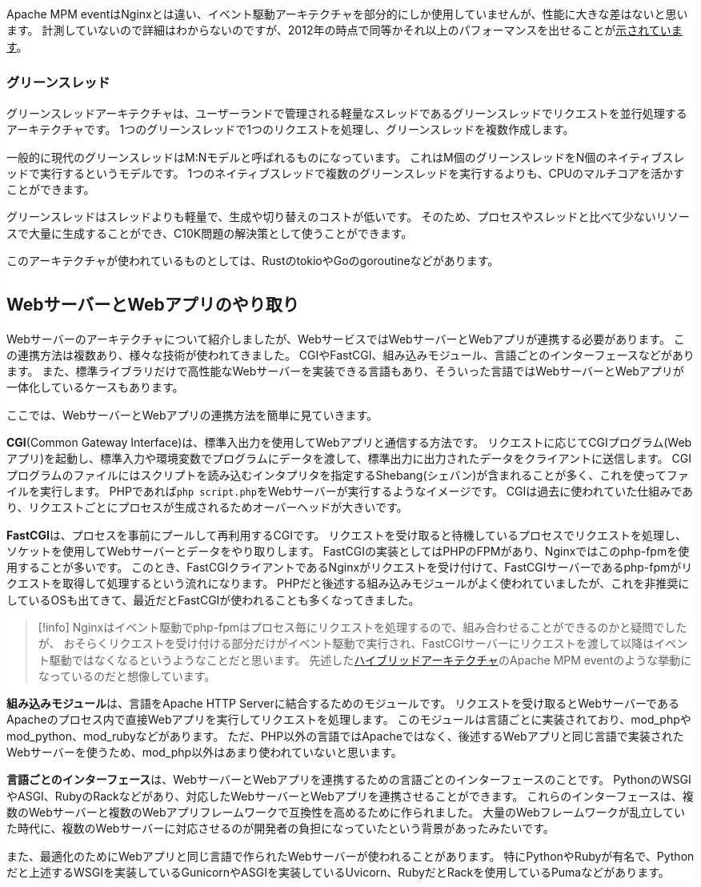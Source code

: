 Apache MPM eventはNginxとは違い、イベント駆動アーキテクチャを部分的にしか使用していませんが、性能に大きな差はないと思います。
計測していないので詳細はわからないのですが、2012年の時点で同等かそれ以上のパフォーマンスを出せることが[示されています](https://blog.matsumoto-r.jp/?p=2996)。

### グリーンスレッド

グリーンスレッドアーキテクチャは、ユーザーランドで管理される軽量なスレッドであるグリーンスレッドでリクエストを並行処理するアーキテクチャです。
1つのグリーンスレッドで1つのリクエストを処理し、グリーンスレッドを複数作成します。

一般的に現代のグリーンスレッドはM:Nモデルと呼ばれるものになっています。
これはM個のグリーンスレッドをN個のネイティブスレッドで実行するというモデルです。
1つのネイティブスレッドで複数のグリーンスレッドを実行するよりも、CPUのマルチコアを活かすことができます。

グリーンスレッドはスレッドよりも軽量で、生成や切り替えのコストが低いです。
そのため、プロセスやスレッドと比べて少ないリソースで大量に生成することができ、C10K問題の解決策として使うことができます。

このアーキテクチャが使われているものとしては、RustのtokioやGoのgoroutineなどがあります。

## WebサーバーとWebアプリのやり取り

Webサーバーのアーキテクチャについて紹介しましたが、WebサービスではWebサーバーとWebアプリが連携する必要があります。
この連携方法は複数あり、様々な技術が使われてきました。
CGIやFastCGI、組み込みモジュール、言語ごとのインターフェースなどがあります。
また、標準ライブラリだけで高性能なWebサーバーを実装できる言語もあり、そういった言語ではWebサーバーとWebアプリが一体化しているケースもあります。

ここでは、WebサーバーとWebアプリの連携方法を簡単に見ていきます。

**CGI**(Common Gateway Interface)は、標準入出力を使用してWebアプリと通信する方法です。
リクエストに応じてCGIプログラム(Webアプリ)を起動し、標準入力や環境変数でプログラムにデータを渡して、標準出力に出力されたデータをクライアントに送信します。
CGIプログラムのファイルにはスクリプトを読み込むインタプリタを指定するShebang(シェバン)が含まれることが多く、これを使ってファイルを実行します。
PHPであれば`php script.php`をWebサーバーが実行するようなイメージです。
CGIは過去に使われていた仕組みであり、リクエストごとにプロセスが生成されるためオーバーヘッドが大きいです。

**FastCGI**は、プロセスを事前にプールして再利用するCGIです。
リクエストを受け取ると待機しているプロセスでリクエストを処理し、ソケットを使用してWebサーバーとデータをやり取りします。
FastCGIの実装としてはPHPのFPMがあり、Nginxではこのphp-fpmを使用することが多いです。
このとき、FastCGIクライアントであるNginxがリクエストを受け付けて、FastCGIサーバーであるphp-fpmがリクエストを取得して処理するという流れになります。
PHPだと後述する組み込みモジュールがよく使われていましたが、これを非推奨にしているOSも出てきて、最近だとFastCGIが使われることも多くなってきました。

> [!info]
> Nginxはイベント駆動でphp-fpmはプロセス毎にリクエストを処理するので、組み合わせることができるのかと疑問でしたが、
おそらくリクエストを受け付ける部分だけがイベント駆動で実行され、FastCGIサーバーにリクエストを渡して以降はイベント駆動ではなくなるというようなことだと思います。
>先述した[ハイブリッドアーキテクチャ](#ハイブリッド)のApache MPM eventのような挙動になっているのだと想像しています。

**組み込みモジュール**は、言語をApache HTTP Serverに結合するためのモジュールです。
リクエストを受け取るとWebサーバーであるApacheのプロセス内で直接Webアプリを実行してリクエストを処理します。
このモジュールは言語ごとに実装されており、mod_phpやmod_python、mod_rubyなどがあります。
ただ、PHP以外の言語ではApacheではなく、後述するWebアプリと同じ言語で実装されたWebサーバーを使うため、mod_php以外はあまり使われていないと思います。

**言語ごとのインターフェース**は、WebサーバーとWebアプリを連携するための言語ごとのインターフェースのことです。
PythonのWSGIやASGI、RubyのRackなどがあり、対応したWebサーバーとWebアプリを連携させることができます。
これらのインターフェースは、複数のWebサーバーと複数のWebアプリフレームワークで互換性を高めるために作られました。
大量のWebフレームワークが乱立していた時代に、複数のWebサーバーに対応させるのが開発者の負担になっていたという背景があったみたいです。

また、最適化のためにWebアプリと同じ言語で作られたWebサーバーが使われることがあります。
特にPythonやRubyが有名で、Pythonだと上述するWSGIを実装しているGunicornやASGIを実装しているUvicorn、RubyだとRackを使用しているPumaなどがあります。
